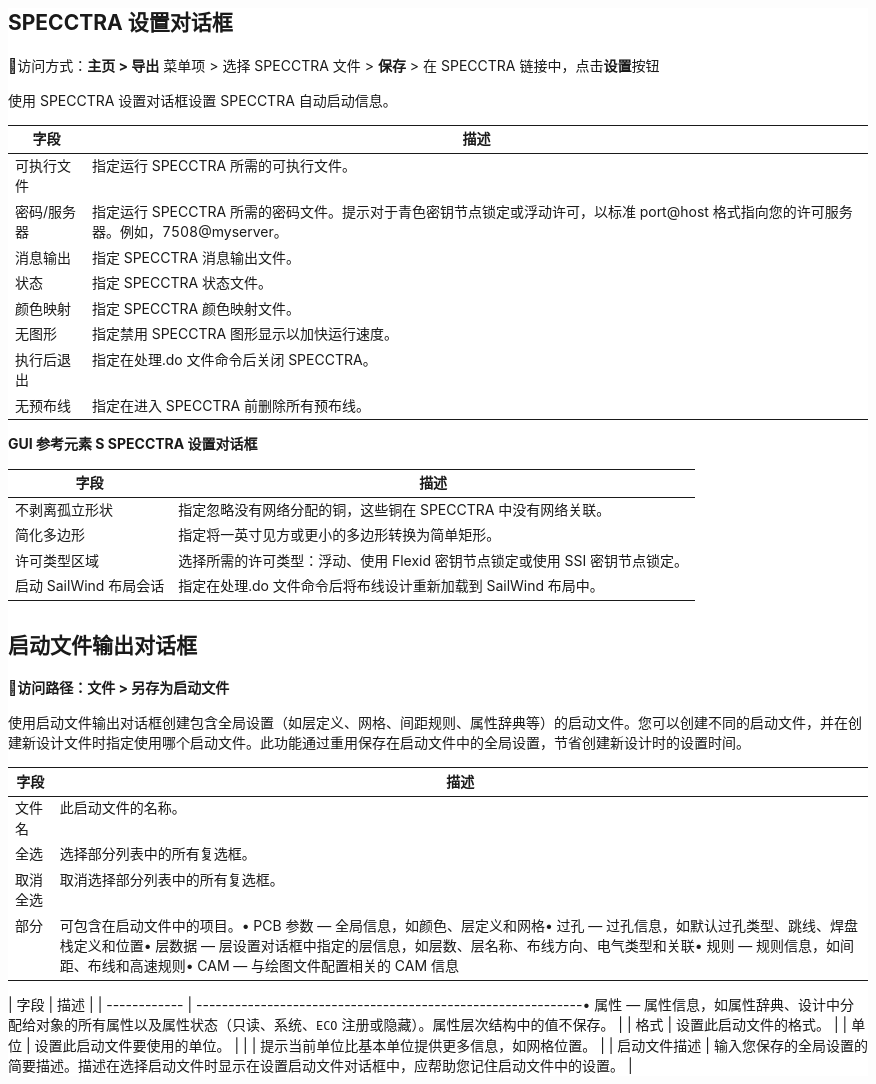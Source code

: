 
## SPECCTRA 设置对话框

💃访问方式：**主页 > 导出** 菜单项 > 选择 SPECCTRA 文件 > **保存** > 在 SPECCTRA 链接中，点击**设置**按钮

使用 SPECCTRA 设置对话框设置 SPECCTRA 自动启动信息。

| 字段        | 描述                                                         |
| ----------- | ------------------------------------------------------------ |
| 可执行文件  | 指定运行 SPECCTRA 所需的可执行文件。                           |
| 密码/服务器 | 指定运行 SPECCTRA 所需的密码文件。提示对于青色密钥节点锁定或浮动许可，以标准 port@host 格式指向您的许可服务器。例如，7508@myserver。 |
| 消息输出    | 指定 SPECCTRA 消息输出文件。                                   |
| 状态        | 指定 SPECCTRA 状态文件。                                       |
| 颜色映射    | 指定 SPECCTRA 颜色映射文件。                                   |
| 无图形      | 指定禁用 SPECCTRA 图形显示以加快运行速度。                     |
| 执行后退出  | 指定在处理.do 文件命令后关闭 SPECCTRA。                        |
| 无预布线    | 指定在进入 SPECCTRA 前删除所有预布线。                         |

**GUI 参考元素 S SPECCTRA 设置对话框**

| 字段                 | 描述                                                         |
| -------------------- | ------------------------------------------------------------ |
| 不剥离孤立形状       | 指定忽略没有网络分配的铜，这些铜在 SPECCTRA 中没有网络关联。   |
| 简化多边形           | 指定将一英寸见方或更小的多边形转换为简单矩形。               |
| 许可类型区域         | 选择所需的许可类型：浮动、使用 Flexid 密钥节点锁定或使用 SSI 密钥节点锁定。 |
| 启动 SailWind 布局会话 | 指定在处理.do 文件命令后将布线设计重新加载到 SailWind 布局中。  |


## 启动文件输出对话框

💃**访问路径：文件 > 另存为启动文件**

使用启动文件输出对话框创建包含全局设置（如层定义、网格、间距规则、属性辞典等）的启动文件。您可以创建不同的启动文件，并在创建新设计文件时指定使用哪个启动文件。此功能通过重用保存在启动文件中的全局设置，节省创建新设计时的设置时间。

| 字段     | 描述                                                         |
| -------- | ------------------------------------------------------------ |
| 文件名   | 此启动文件的名称。                                           |
| 全选     | 选择部分列表中的所有复选框。                                 |
| 取消全选 | 取消选择部分列表中的所有复选框。                             |
| 部分     | 可包含在启动文件中的项目。• PCB 参数 — 全局信息，如颜色、层定义和网格• 过孔 — 过孔信息，如默认过孔类型、跳线、焊盘栈定义和位置• 层数据 — 层设置对话框中指定的层信息，如层数、层名称、布线方向、电气类型和关联• 规则 — 规则信息，如间距、布线和高速规则• CAM — 与绘图文件配置相关的 CAM 信息 |

| 字段         | 描述                                                         |
| ------------ | ------------------------------------------------------------• 属性 — 属性信息，如属性辞典、设计中分配给对象的所有属性以及属性状态（只读、系统、`ECO` 注册或隐藏）。属性层次结构中的值不保存。 |
| 格式         | 设置此启动文件的格式。                                       |
| 单位         | 设置此启动文件要使用的单位。                                 |
|              | 提示当前单位比基本单位提供更多信息，如网格位置。         |
| 启动文件描述 | 输入您保存的全局设置的简要描述。描述在选择启动文件时显示在设置启动文件对话框中，应帮助您记住启动文件中的设置。 |

